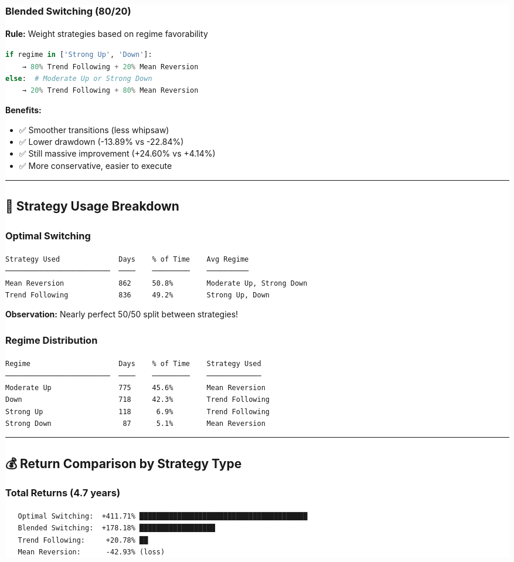 ### Blended Switching (80/20)

**Rule:** Weight strategies based on regime favorability

```python
if regime in ['Strong Up', 'Down']:
    → 80% Trend Following + 20% Mean Reversion
else:  # Moderate Up or Strong Down
    → 20% Trend Following + 80% Mean Reversion
```

**Benefits:**
- ✅ Smoother transitions (less whipsaw)
- ✅ Lower drawdown (-13.89% vs -22.84%)
- ✅ Still massive improvement (+24.60% vs +4.14%)
- ✅ More conservative, easier to execute

---

## 🎲 Strategy Usage Breakdown

### Optimal Switching

```
Strategy Used              Days    % of Time    Avg Regime
─────────────────────────  ────    ─────────    ──────────
Mean Reversion             862     50.8%        Moderate Up, Strong Down
Trend Following            836     49.2%        Strong Up, Down
```

**Observation:** Nearly perfect 50/50 split between strategies!

### Regime Distribution

```
Regime                     Days    % of Time    Strategy Used
─────────────────────────  ────    ─────────    ─────────────
Moderate Up                775     45.6%        Mean Reversion
Down                       718     42.3%        Trend Following
Strong Up                  118      6.9%        Trend Following
Strong Down                 87      5.1%        Mean Reversion
```

---

## 💰 Return Comparison by Strategy Type

### Total Returns (4.7 years)

```
   Optimal Switching:  +411.71% ████████████████████████████████████████
   Blended Switching:  +178.18% ██████████████████
   Trend Following:     +20.78% ██
   Mean Reversion:      -42.93% (loss)
```
